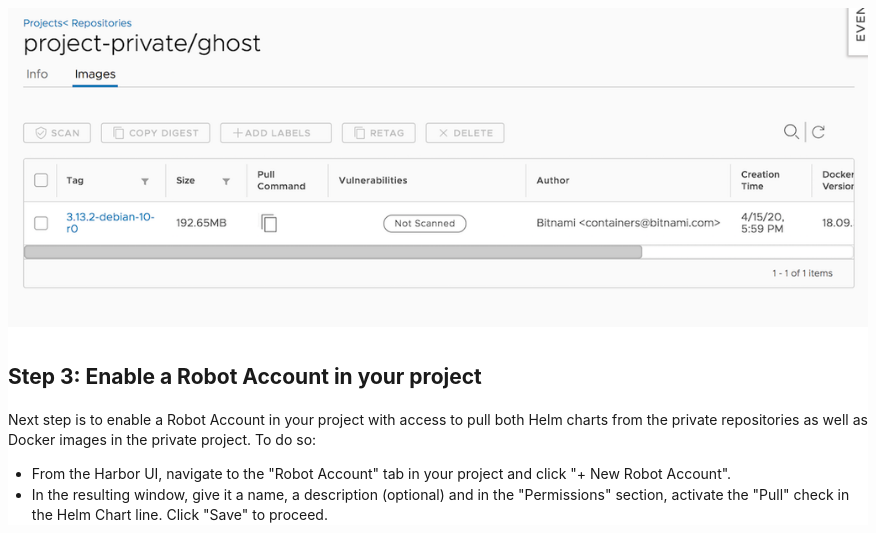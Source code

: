 ![Harbor repositories](images/harbor-images-pushed.png)

## Step 3: Enable a Robot Account in your project

Next step is to enable a Robot Account in your project with access to pull both
Helm charts from the private repositories as well as Docker images in the
private project. To do so:

-   From the Harbor UI, navigate to the "Robot Account" tab in your project and
    click "+ New Robot Account".
-   In the resulting window, give it a name, a description (optional) and in the
    "Permissions" section, activate the "Pull" check in the Helm Chart line. Click
    "Save" to proceed.
